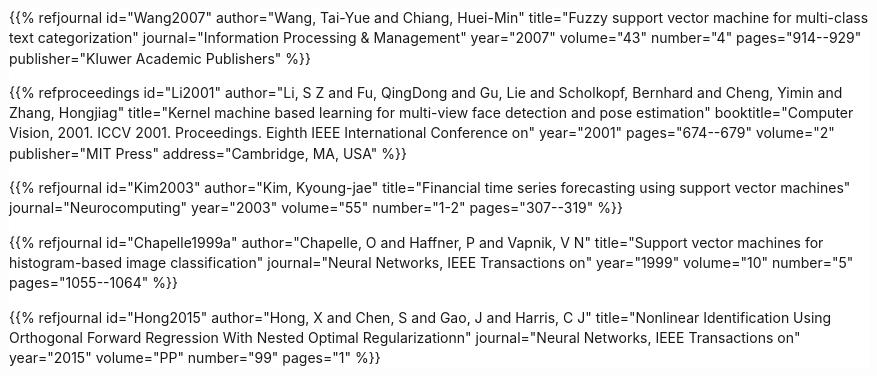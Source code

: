 {{% refjournal 
    id="Wang2007"
    author="Wang, Tai-Yue and Chiang, Huei-Min"
    title="Fuzzy support vector machine for multi-class text categorization"
    journal="Information Processing & Management"
    year="2007"
    volume="43"
    number="4"
    pages="914--929"
    publisher="Kluwer Academic Publishers"
%}}

{{% refproceedings 
    id="Li2001"
    author="Li, S Z and Fu, QingDong and Gu, Lie and Scholkopf, Bernhard and Cheng, Yimin and Zhang, Hongjiag"
    title="Kernel machine based learning for multi-view face detection and pose estimation"
    booktitle="Computer Vision, 2001. ICCV 2001. Proceedings. Eighth IEEE International Conference on"
    year="2001"
    pages="674--679"
    volume="2"
    publisher="MIT Press"
    address="Cambridge, MA, USA"
%}}

{{% refjournal 
    id="Kim2003"
    author="Kim, Kyoung-jae"
    title="Financial time series forecasting using support vector machines"
    journal="Neurocomputing"
    year="2003"
    volume="55"
    number="1-2"
    pages="307--319"
%}}

{{% refjournal 
    id="Chapelle1999a"
    author="Chapelle, O and Haffner, P and Vapnik, V N"
    title="Support vector machines for histogram-based image classification"
    journal="Neural Networks, IEEE Transactions on"
    year="1999"
    volume="10"
    number="5"
    pages="1055--1064"
%}}

{{% refjournal 
    id="Hong2015"
    author="Hong, X and Chen, S and Gao, J and Harris, C J"
    title="Nonlinear Identification Using Orthogonal Forward Regression With Nested Optimal Regularizationn"
    journal="Neural Networks, IEEE Transactions on"
    year="2015"
    volume="PP"
    number="99"
    pages="1"
%}}
